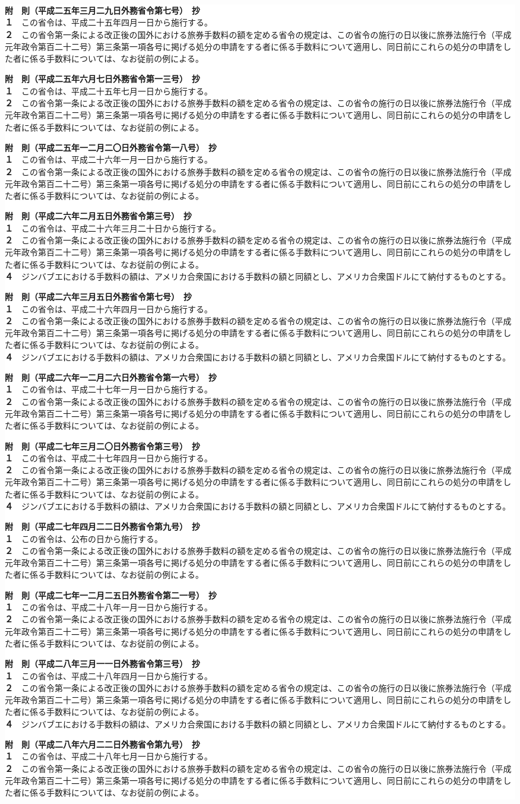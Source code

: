 **附　則（平成二五年三月二九日外務省令第七号）　抄**  
**１**　この省令は、平成二十五年四月一日から施行する。  
**２**　この省令第一条による改正後の国外における旅券手数料の額を定める省令の規定は、この省令の施行の日以後に旅券法施行令（平成元年政令第百二十二号）第三条第一項各号に掲げる処分の申請をする者に係る手数料について適用し、同日前にこれらの処分の申請をした者に係る手数料については、なお従前の例による。  
  
**附　則（平成二五年六月七日外務省令第一三号）　抄**  
**１**　この省令は、平成二十五年七月一日から施行する。  
**２**　この省令第一条による改正後の国外における旅券手数料の額を定める省令の規定は、この省令の施行の日以後に旅券法施行令（平成元年政令第百二十二号）第三条第一項各号に掲げる処分の申請をする者に係る手数料について適用し、同日前にこれらの処分の申請をした者に係る手数料については、なお従前の例による。  
  
**附　則（平成二五年一二月二〇日外務省令第一八号）　抄**  
**１**　この省令は、平成二十六年一月一日から施行する。  
**２**　この省令第一条による改正後の国外における旅券手数料の額を定める省令の規定は、この省令の施行の日以後に旅券法施行令（平成元年政令第百二十二号）第三条第一項各号に掲げる処分の申請をする者に係る手数料について適用し、同日前にこれらの処分の申請をした者に係る手数料については、なお従前の例による。  
  
**附　則（平成二六年二月五日外務省令第三号）　抄**  
**１**　この省令は、平成二十六年三月二十日から施行する。  
**２**　この省令第一条による改正後の国外における旅券手数料の額を定める省令の規定は、この省令の施行の日以後に旅券法施行令（平成元年政令第百二十二号）第三条第一項各号に掲げる処分の申請をする者に係る手数料について適用し、同日前にこれらの処分の申請をした者に係る手数料については、なお従前の例による。  
**４**　ジンバブエにおける手数料の額は、アメリカ合衆国における手数料の額と同額とし、アメリカ合衆国ドルにて納付するものとする。  
  
**附　則（平成二六年三月五日外務省令第七号）　抄**  
**１**　この省令は、平成二十六年四月一日から施行する。  
**２**　この省令第一条による改正後の国外における旅券手数料の額を定める省令の規定は、この省令の施行の日以後に旅券法施行令（平成元年政令第百二十二号）第三条第一項各号に掲げる処分の申請をする者に係る手数料について適用し、同日前にこれらの処分の申請をした者に係る手数料については、なお従前の例による。  
**４**　ジンバブエにおける手数料の額は、アメリカ合衆国における手数料の額と同額とし、アメリカ合衆国ドルにて納付するものとする。  
  
**附　則（平成二六年一二月二六日外務省令第一六号）　抄**  
**１**　この省令は、平成二十七年一月一日から施行する。  
**２**　この省令第一条による改正後の国外における旅券手数料の額を定める省令の規定は、この省令の施行の日以後に旅券法施行令（平成元年政令第百二十二号）第三条第一項各号に掲げる処分の申請をする者に係る手数料について適用し、同日前にこれらの処分の申請をした者に係る手数料については、なお従前の例による。  
  
**附　則（平成二七年三月二〇日外務省令第三号）　抄**  
**１**　この省令は、平成二十七年四月一日から施行する。  
**２**　この省令第一条による改正後の国外における旅券手数料の額を定める省令の規定は、この省令の施行の日以後に旅券法施行令（平成元年政令第百二十二号）第三条第一項各号に掲げる処分の申請をする者に係る手数料について適用し、同日前にこれらの処分の申請をした者に係る手数料については、なお従前の例による。  
**４**　ジンバブエにおける手数料の額は、アメリカ合衆国における手数料の額と同額とし、アメリカ合衆国ドルにて納付するものとする。  
  
**附　則（平成二七年四月二二日外務省令第九号）　抄**  
**１**　この省令は、公布の日から施行する。  
**２**　この省令第一条による改正後の国外における旅券手数料の額を定める省令の規定は、この省令の施行の日以後に旅券法施行令（平成元年政令第百二十二号）第三条第一項各号に掲げる処分の申請をする者に係る手数料について適用し、同日前にこれらの処分の申請をした者に係る手数料については、なお従前の例による。  
  
**附　則（平成二七年一二月二五日外務省令第二一号）　抄**  
**１**　この省令は、平成二十八年一月一日から施行する。  
**２**　この省令第一条による改正後の国外における旅券手数料の額を定める省令の規定は、この省令の施行の日以後に旅券法施行令（平成元年政令第百二十二号）第三条第一項各号に掲げる処分の申請をする者に係る手数料について適用し、同日前にこれらの処分の申請をした者に係る手数料については、なお従前の例による。  
  
**附　則（平成二八年三月一一日外務省令第三号）　抄**  
**１**　この省令は、平成二十八年四月一日から施行する。  
**２**　この省令第一条による改正後の国外における旅券手数料の額を定める省令の規定は、この省令の施行の日以後に旅券法施行令（平成元年政令第百二十二号）第三条第一項各号に掲げる処分の申請をする者に係る手数料について適用し、同日前にこれらの処分の申請をした者に係る手数料については、なお従前の例による。  
**４**　ジンバブエにおける手数料の額は、アメリカ合衆国における手数料の額と同額とし、アメリカ合衆国ドルにて納付するものとする。  
  
**附　則（平成二八年六月二二日外務省令第九号）　抄**  
**１**　この省令は、平成二十八年七月一日から施行する。  
**２**　この省令第一条による改正後の国外における旅券手数料の額を定める省令の規定は、この省令の施行の日以後に旅券法施行令（平成元年政令第百二十二号）第三条第一項各号に掲げる処分の申請をする者に係る手数料について適用し、同日前にこれらの処分の申請をした者に係る手数料については、なお従前の例による。  
  